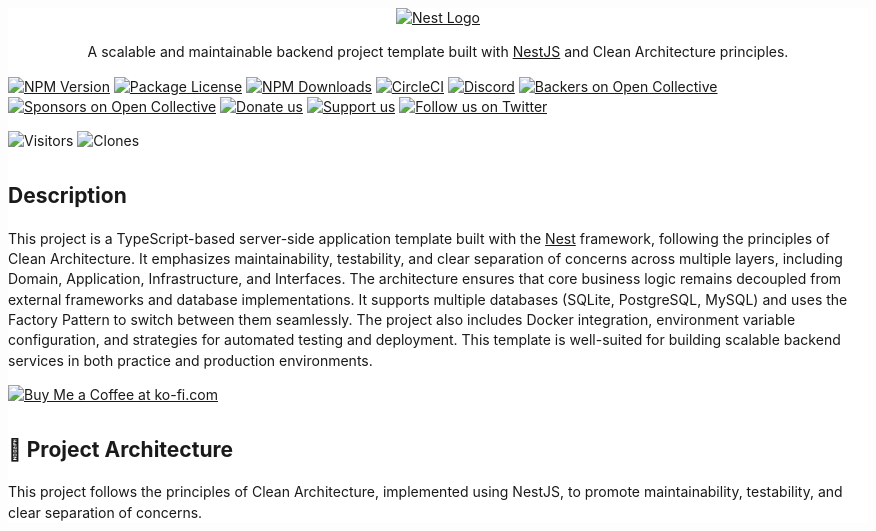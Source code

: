 <p align="center">
  <a href="http://nestjs.com/" target="blank"><img src="https://nestjs.com/img/logo-small.svg" width="120" alt="Nest Logo" /></a>
</p>

[circleci-image]: https://img.shields.io/circleci/build/github/nestjs/nest/master?token=abc123def456
[circleci-url]: https://circleci.com/gh/nestjs/nest

  <p align="center">
  A scalable and maintainable backend project template built with <a href="https://github.com/nestjs/nest" target="_blank">NestJS</a> and Clean Architecture principles.
  </p>
<a href="https://www.npmjs.com/~nestjscore" target="_blank"><img src="https://img.shields.io/npm/v/@nestjs/core.svg" alt="NPM Version" /></a>
<a href="https://www.npmjs.com/~nestjscore" target="_blank"><img src="https://img.shields.io/npm/l/@nestjs/core.svg" alt="Package License" /></a>
<a href="https://www.npmjs.com/~nestjscore" target="_blank"><img src="https://img.shields.io/npm/dm/@nestjs/common.svg" alt="NPM Downloads" /></a>
<a href="https://circleci.com/gh/nestjs/nest" target="_blank"><img src="https://img.shields.io/circleci/build/github/nestjs/nest/master" alt="CircleCI" /></a>
<a href="https://discord.gg/G7Qnnhy" target="_blank"><img src="https://img.shields.io/badge/discord-online-brightgreen.svg" alt="Discord"/></a>
<a href="https://opencollective.com/nest#backer" target="_blank"><img src="https://opencollective.com/nest/backers/badge.svg" alt="Backers on Open Collective" /></a>
<a href="https://opencollective.com/nest#sponsor" target="_blank"><img src="https://opencollective.com/nest/sponsors/badge.svg" alt="Sponsors on Open Collective" /></a>
  <a href="https://paypal.me/kamilmysliwiec" target="_blank"><img src="https://img.shields.io/badge/Donate-PayPal-ff3f59.svg" alt="Donate us"/></a>
    <a href="https://opencollective.com/nest#sponsor"  target="_blank"><img src="https://img.shields.io/badge/Support%20us-Open%20Collective-41B883.svg" alt="Support us"></a>
  <a href="https://twitter.com/nestframework" target="_blank"><img src="https://img.shields.io/twitter/follow/nestframework.svg?style=social&label=Follow" alt="Follow us on Twitter"></a>
</p>
  



![Visitors](https://img.shields.io/badge/visitors-0_total-brightgreen)
![Clones](https://img.shields.io/badge/clones-125_total_48_unique-blue) 

## Description

This project is a TypeScript-based server-side application template built with the [Nest](https://github.com/nestjs/nest) framework, following the principles of Clean Architecture. It emphasizes maintainability, testability, and clear separation of concerns across multiple layers, including Domain, Application, Infrastructure, and Interfaces. The architecture ensures that core business logic remains decoupled from external frameworks and database implementations. It supports multiple databases (SQLite, PostgreSQL, MySQL) and uses the Factory Pattern to switch between them seamlessly. The project also includes Docker integration, environment variable configuration, and strategies for automated testing and deployment. This template is well-suited for building scalable backend services in both practice and production environments.

<a href='https://ko-fi.com/F1F82YR41' target='_blank'><img height='36' style='border:0px;height:36px;' src='https://storage.ko-fi.com/cdn/kofi6.png?v=6' border='0' alt='Buy Me a Coffee at ko-fi.com' /></a>

## 🧱 Project Architecture

This project follows the principles of Clean Architecture, implemented using NestJS, to promote maintainability, testability, and clear separation of concerns.
